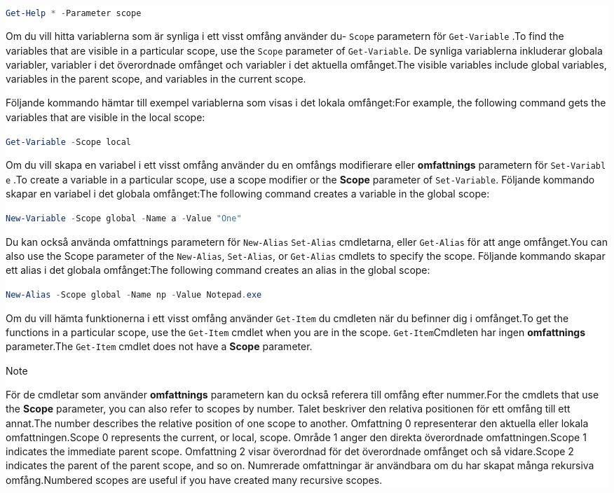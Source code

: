 ```powershell
Get-Help * -Parameter scope
```

<span data-ttu-id="be2b8-216">Om du vill hitta variablerna som är synliga i ett visst omfång använder du- `Scope` parametern för `Get-Variable` .</span><span class="sxs-lookup"><span data-stu-id="be2b8-216">To find the variables that are visible in a particular scope, use the `Scope` parameter of `Get-Variable`.</span></span> <span data-ttu-id="be2b8-217">De synliga variablerna inkluderar globala variabler, variabler i det överordnade omfånget och variabler i det aktuella omfånget.</span><span class="sxs-lookup"><span data-stu-id="be2b8-217">The visible variables include global variables, variables in the parent scope, and variables in the current scope.</span></span>

<span data-ttu-id="be2b8-218">Följande kommando hämtar till exempel variablerna som visas i det lokala omfånget:</span><span class="sxs-lookup"><span data-stu-id="be2b8-218">For example, the following command gets the variables that are visible in the local scope:</span></span>

```powershell
Get-Variable -Scope local
```

<span data-ttu-id="be2b8-219">Om du vill skapa en variabel i ett visst omfång använder du en omfångs modifierare eller **omfattnings** parametern för `Set-Variable` .</span><span class="sxs-lookup"><span data-stu-id="be2b8-219">To create a variable in a particular scope, use a scope modifier or the **Scope** parameter of `Set-Variable`.</span></span> <span data-ttu-id="be2b8-220">Följande kommando skapar en variabel i det globala omfånget:</span><span class="sxs-lookup"><span data-stu-id="be2b8-220">The following command creates a variable in the global scope:</span></span>

```powershell
New-Variable -Scope global -Name a -Value "One"
```

<span data-ttu-id="be2b8-221">Du kan också använda omfattnings parametern för `New-Alias` `Set-Alias` cmdletarna, eller `Get-Alias` för att ange omfånget.</span><span class="sxs-lookup"><span data-stu-id="be2b8-221">You can also use the Scope parameter of the `New-Alias`, `Set-Alias`, or `Get-Alias` cmdlets to specify the scope.</span></span> <span data-ttu-id="be2b8-222">Följande kommando skapar ett alias i det globala omfånget:</span><span class="sxs-lookup"><span data-stu-id="be2b8-222">The following command creates an alias in the global scope:</span></span>

```powershell
New-Alias -Scope global -Name np -Value Notepad.exe
```

<span data-ttu-id="be2b8-223">Om du vill hämta funktionerna i ett visst omfång använder `Get-Item` du cmdleten när du befinner dig i omfånget.</span><span class="sxs-lookup"><span data-stu-id="be2b8-223">To get the functions in a particular scope, use the `Get-Item` cmdlet when you are in the scope.</span></span> <span data-ttu-id="be2b8-224">`Get-Item`Cmdleten har ingen **omfattnings** parameter.</span><span class="sxs-lookup"><span data-stu-id="be2b8-224">The `Get-Item` cmdlet does not have a **Scope** parameter.</span></span>

> [!NOTE]
> <span data-ttu-id="be2b8-225">För de cmdletar som använder **omfattnings** parametern kan du också referera till omfång efter nummer.</span><span class="sxs-lookup"><span data-stu-id="be2b8-225">For the cmdlets that use the **Scope** parameter, you can also refer to scopes by number.</span></span> <span data-ttu-id="be2b8-226">Talet beskriver den relativa positionen för ett omfång till ett annat.</span><span class="sxs-lookup"><span data-stu-id="be2b8-226">The number describes the relative position of one scope to another.</span></span> <span data-ttu-id="be2b8-227">Omfattning 0 representerar den aktuella eller lokala omfattningen.</span><span class="sxs-lookup"><span data-stu-id="be2b8-227">Scope 0 represents the current, or local, scope.</span></span> <span data-ttu-id="be2b8-228">Område 1 anger den direkta överordnade omfattningen.</span><span class="sxs-lookup"><span data-stu-id="be2b8-228">Scope 1 indicates the immediate parent scope.</span></span> <span data-ttu-id="be2b8-229">Omfattning 2 visar överordnad för det överordnade omfånget och så vidare.</span><span class="sxs-lookup"><span data-stu-id="be2b8-229">Scope 2 indicates the parent of the parent scope, and so on.</span></span> <span data-ttu-id="be2b8-230">Numrerade omfattningar är användbara om du har skapat många rekursiva omfång.</span><span class="sxs-lookup"><span data-stu-id="be2b8-230">Numbered scopes are useful if you have created many recursive scopes.</span></span>
